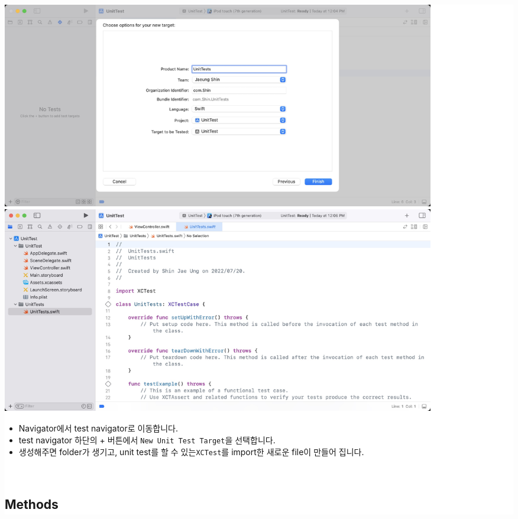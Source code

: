 <img width=720 src="./imageFiles/02.jpg">
<img width=720 src="./imageFiles/03.jpg">

- Navigator에서 test navigator로 이동합니다.
- test navigator 하단의 + 버튼에서 `New Unit Test Target`을 선택합니다.
- 생성해주면 folder가 생기고, unit test를 할 수 있는`XCTest`를 import한 새로운 file이 만들어 집니다.

<br>

## Methods
